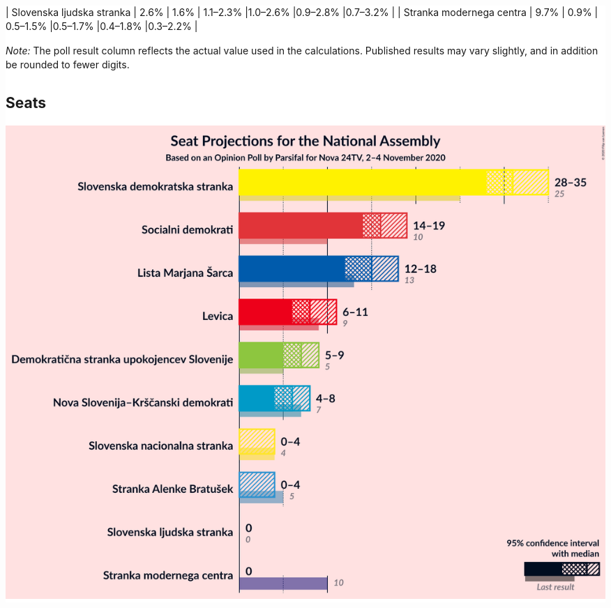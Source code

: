 | Slovenska ljudska stranka | 2.6% | 1.6% | 1.1–2.3% |1.0–2.6% |0.9–2.8% |0.7–3.2% |
| Stranka modernega centra | 9.7% | 0.9% | 0.5–1.5% |0.5–1.7% |0.4–1.8% |0.3–2.2% |

*Note:* The poll result column reflects the actual value used in the calculations. Published results may vary slightly, and in addition be rounded to fewer digits.

## Seats

![Graph with seats not yet produced](2020-11-04-Parsifal-seats.png "Seats")
